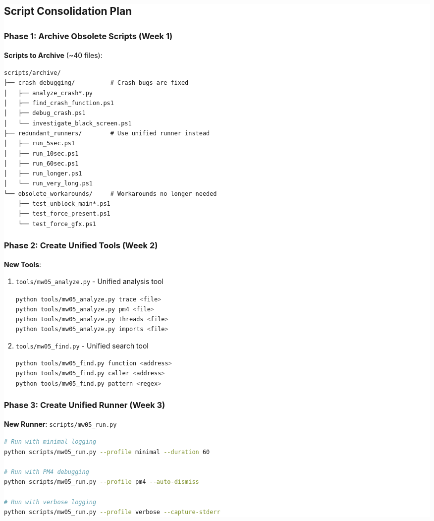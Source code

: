## Script Consolidation Plan

### Phase 1: Archive Obsolete Scripts (Week 1)

**Scripts to Archive** (~40 files):
```
scripts/archive/
├── crash_debugging/          # Crash bugs are fixed
│   ├── analyze_crash*.py
│   ├── find_crash_function.ps1
│   ├── debug_crash.ps1
│   └── investigate_black_screen.ps1
├── redundant_runners/        # Use unified runner instead
│   ├── run_5sec.ps1
│   ├── run_10sec.ps1
│   ├── run_60sec.ps1
│   ├── run_longer.ps1
│   └── run_very_long.ps1
└── obsolete_workarounds/     # Workarounds no longer needed
    ├── test_unblock_main*.ps1
    ├── test_force_present.ps1
    └── test_force_gfx.ps1
```

### Phase 2: Create Unified Tools (Week 2)

**New Tools**:
1. `tools/mw05_analyze.py` - Unified analysis tool
   ```bash
   python tools/mw05_analyze.py trace <file>
   python tools/mw05_analyze.py pm4 <file>
   python tools/mw05_analyze.py threads <file>
   python tools/mw05_analyze.py imports <file>
   ```

2. `tools/mw05_find.py` - Unified search tool
   ```bash
   python tools/mw05_find.py function <address>
   python tools/mw05_find.py caller <address>
   python tools/mw05_find.py pattern <regex>
   ```

### Phase 3: Create Unified Runner (Week 3)

**New Runner**: `scripts/mw05_run.py`
```bash
# Run with minimal logging
python scripts/mw05_run.py --profile minimal --duration 60

# Run with PM4 debugging
python scripts/mw05_run.py --profile pm4 --auto-dismiss

# Run with verbose logging
python scripts/mw05_run.py --profile verbose --capture-stderr
```
